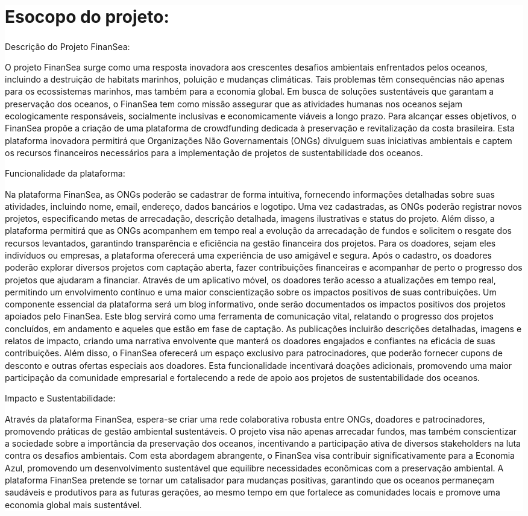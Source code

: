 # Esocopo do projeto:

Descrição do Projeto FinanSea:
  
O projeto FinanSea surge como uma resposta inovadora aos crescentes desafios ambientais enfrentados pelos oceanos, incluindo a destruição de habitats marinhos, poluição e mudanças climáticas. Tais problemas têm consequências não apenas para os ecossistemas marinhos, mas também para a economia global. Em busca de soluções sustentáveis que garantam a preservação dos oceanos, o FinanSea tem como missão assegurar que as atividades humanas nos oceanos sejam ecologicamente responsáveis, socialmente inclusivas e economicamente viáveis a longo prazo.
Para alcançar esses objetivos, o FinanSea propõe a criação de uma plataforma de crowdfunding dedicada à preservação e revitalização da costa brasileira. Esta plataforma inovadora permitirá que Organizações Não Governamentais (ONGs) divulguem suas iniciativas ambientais e captem os recursos financeiros necessários para a implementação de projetos de sustentabilidade dos oceanos.

Funcionalidade da plataforma:

Na plataforma FinanSea, as ONGs poderão se cadastrar de forma intuitiva, fornecendo informações detalhadas sobre suas atividades, incluindo nome, email, endereço, dados bancários e logotipo. Uma vez cadastradas, as ONGs poderão registrar novos projetos, especificando metas de arrecadação, descrição detalhada, imagens ilustrativas e status do projeto. Além disso, a plataforma permitirá que as ONGs acompanhem em tempo real a evolução da arrecadação de fundos e solicitem o resgate dos recursos levantados, garantindo transparência e eficiência na gestão financeira dos projetos.
Para os doadores, sejam eles indivíduos ou empresas, a plataforma oferecerá uma experiência de uso amigável e segura. Após o cadastro, os doadores poderão explorar diversos projetos com captação aberta, fazer contribuições financeiras e acompanhar de perto o progresso dos projetos que ajudaram a financiar. Através de um aplicativo móvel, os doadores terão acesso a atualizações em tempo real, permitindo um envolvimento contínuo e uma maior conscientização sobre os impactos positivos de suas contribuições.
Um componente essencial da plataforma será um blog informativo, onde serão documentados os impactos positivos dos projetos apoiados pelo FinanSea. Este blog servirá como uma ferramenta de comunicação vital, relatando o progresso dos projetos concluídos, em andamento e aqueles que estão em fase de captação. As publicações incluirão descrições detalhadas, imagens e relatos de impacto, criando uma narrativa envolvente que manterá os doadores engajados e confiantes na eficácia de suas contribuições.
Além disso, o FinanSea oferecerá um espaço exclusivo para patrocinadores, que poderão fornecer cupons de desconto e outras ofertas especiais aos doadores. Esta funcionalidade incentivará doações adicionais, promovendo uma maior participação da comunidade empresarial e fortalecendo a rede de apoio aos projetos de sustentabilidade dos oceanos.


Impacto e Sustentabilidade:

Através da plataforma FinanSea, espera-se criar uma rede colaborativa robusta entre ONGs, doadores e patrocinadores, promovendo práticas de gestão ambiental sustentáveis. O projeto visa não apenas arrecadar fundos, mas também conscientizar a sociedade sobre a importância da preservação dos oceanos, incentivando a participação ativa de diversos stakeholders na luta contra os desafios ambientais.
Com esta abordagem abrangente, o FinanSea visa contribuir significativamente para a Economia Azul, promovendo um desenvolvimento sustentável que equilibre necessidades econômicas com a preservação ambiental. A plataforma FinanSea pretende se tornar um catalisador para mudanças positivas, garantindo que os oceanos permaneçam saudáveis e produtivos para as futuras gerações, ao mesmo tempo em que fortalece as comunidades locais e promove uma economia global mais sustentável.
